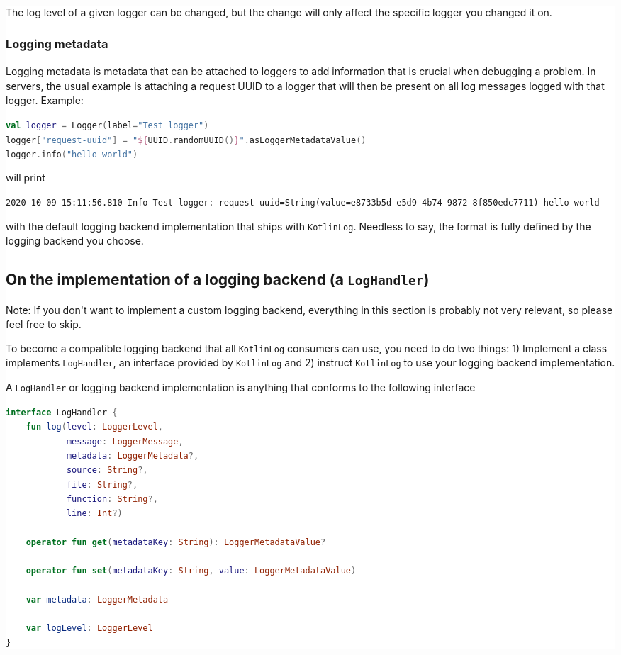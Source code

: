 The log level of a given logger can be changed, but the change will only affect the specific logger you changed it on.

### Logging metadata

Logging metadata is metadata that can be attached to loggers to add information that is crucial when debugging a problem. In servers, the usual example is attaching a request UUID to a logger that will then be present on all log messages logged with that logger. Example:

```kotlin
val logger = Logger(label="Test logger")
logger["request-uuid"] = "${UUID.randomUUID()}".asLoggerMetadataValue()
logger.info("hello world")
```

will print

```
2020-10-09 15:11:56.810 Info Test logger: request-uuid=String(value=e8733b5d-e5d9-4b74-9872-8f850edc7711) hello world
```

with the default logging backend implementation that ships with `KotlinLog`. Needless to say, the format is fully defined by the logging backend you choose.

## On the implementation of a logging backend (a `LogHandler`)

Note: If you don't want to implement a custom logging backend, everything in this section is probably not very relevant, so please feel free to skip.

To become a compatible logging backend that all `KotlinLog` consumers can use, you need to do two things: 1) Implement a class implements `LogHandler`, an interface provided by `KotlinLog` and 2) instruct `KotlinLog` to use your logging backend implementation.

A `LogHandler` or logging backend implementation is anything that conforms to the following interface

```kotlin
interface LogHandler {
    fun log(level: LoggerLevel,
            message: LoggerMessage,
            metadata: LoggerMetadata?,
            source: String?,
            file: String?,
            function: String?,
            line: Int?)

    operator fun get(metadataKey: String): LoggerMetadataValue?

    operator fun set(metadataKey: String, value: LoggerMetadataValue)

    var metadata: LoggerMetadata

    var logLevel: LoggerLevel
}
```
